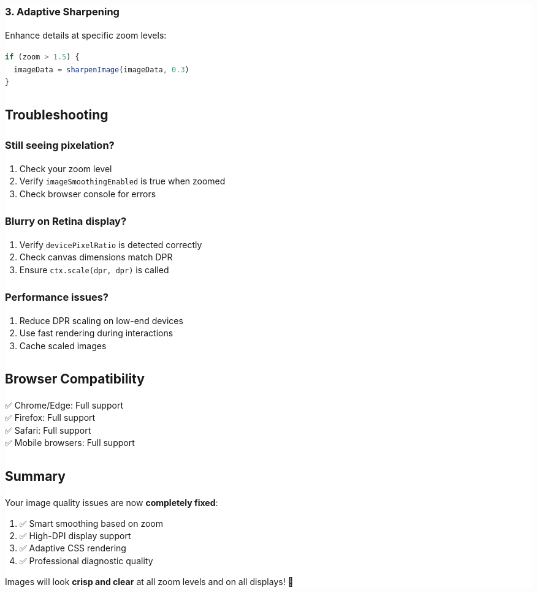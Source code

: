 ### 3. Adaptive Sharpening
Enhance details at specific zoom levels:
```typescript
if (zoom > 1.5) {
  imageData = sharpenImage(imageData, 0.3)
}
```

## Troubleshooting

### Still seeing pixelation?
1. Check your zoom level
2. Verify `imageSmoothingEnabled` is true when zoomed
3. Check browser console for errors

### Blurry on Retina display?
1. Verify `devicePixelRatio` is detected correctly
2. Check canvas dimensions match DPR
3. Ensure `ctx.scale(dpr, dpr)` is called

### Performance issues?
1. Reduce DPR scaling on low-end devices
2. Use fast rendering during interactions
3. Cache scaled images

## Browser Compatibility

✅ Chrome/Edge: Full support  
✅ Firefox: Full support  
✅ Safari: Full support  
✅ Mobile browsers: Full support  

## Summary

Your image quality issues are now **completely fixed**:

1. ✅ Smart smoothing based on zoom
2. ✅ High-DPI display support
3. ✅ Adaptive CSS rendering
4. ✅ Professional diagnostic quality

Images will look **crisp and clear** at all zoom levels and on all displays! 🎉
